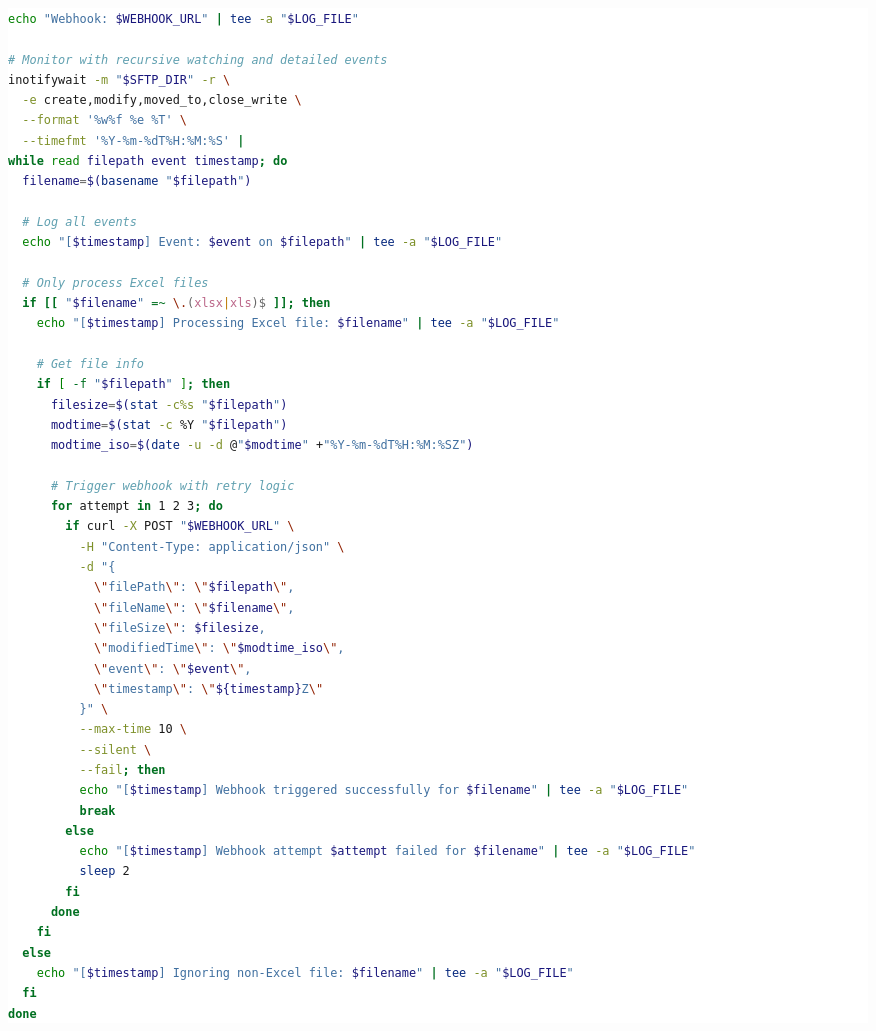```bash
echo "Webhook: $WEBHOOK_URL" | tee -a "$LOG_FILE"

# Monitor with recursive watching and detailed events
inotifywait -m "$SFTP_DIR" -r \
  -e create,modify,moved_to,close_write \
  --format '%w%f %e %T' \
  --timefmt '%Y-%m-%dT%H:%M:%S' |
while read filepath event timestamp; do
  filename=$(basename "$filepath")
  
  # Log all events
  echo "[$timestamp] Event: $event on $filepath" | tee -a "$LOG_FILE"
  
  # Only process Excel files
  if [[ "$filename" =~ \.(xlsx|xls)$ ]]; then
    echo "[$timestamp] Processing Excel file: $filename" | tee -a "$LOG_FILE"
    
    # Get file info
    if [ -f "$filepath" ]; then
      filesize=$(stat -c%s "$filepath")
      modtime=$(stat -c %Y "$filepath")
      modtime_iso=$(date -u -d @"$modtime" +"%Y-%m-%dT%H:%M:%SZ")
      
      # Trigger webhook with retry logic
      for attempt in 1 2 3; do
        if curl -X POST "$WEBHOOK_URL" \
          -H "Content-Type: application/json" \
          -d "{
            \"filePath\": \"$filepath\",
            \"fileName\": \"$filename\",
            \"fileSize\": $filesize,
            \"modifiedTime\": \"$modtime_iso\",
            \"event\": \"$event\",
            \"timestamp\": \"${timestamp}Z\"
          }" \
          --max-time 10 \
          --silent \
          --fail; then
          echo "[$timestamp] Webhook triggered successfully for $filename" | tee -a "$LOG_FILE"
          break
        else
          echo "[$timestamp] Webhook attempt $attempt failed for $filename" | tee -a "$LOG_FILE"
          sleep 2
        fi
      done
    fi
  else
    echo "[$timestamp] Ignoring non-Excel file: $filename" | tee -a "$LOG_FILE"
  fi
done
```
